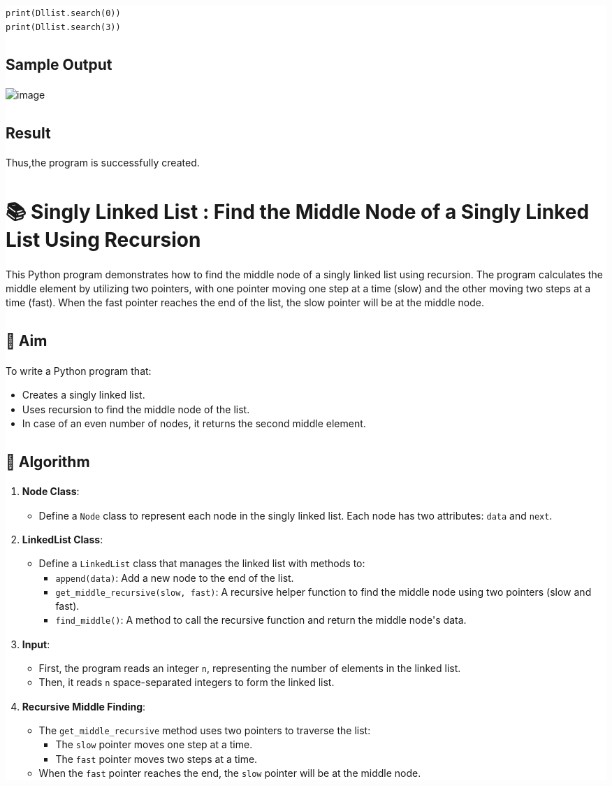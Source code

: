 ```
print(Dllist.search(0)) 
print(Dllist.search(3))
```

## Sample Output
<img width="461" height="143" alt="image" src="https://github.com/user-attachments/assets/84f4d7fe-5be2-4947-a065-6086e9965cdc" />

## Result
Thus,the program is successfully created.






# 📚 Singly Linked List : Find the Middle Node of a Singly Linked List Using Recursion

This Python program demonstrates how to find the middle node of a singly linked list using recursion. The program calculates the middle element by utilizing two pointers, with one pointer moving one step at a time (slow) and the other moving two steps at a time (fast). When the fast pointer reaches the end of the list, the slow pointer will be at the middle node.

## 🎯 Aim

To write a Python program that:
- Creates a singly linked list.
- Uses recursion to find the middle node of the list.
- In case of an even number of nodes, it returns the second middle element.

## 🧠 Algorithm

1. **Node Class**: 
   - Define a `Node` class to represent each node in the singly linked list. Each node has two attributes: `data` and `next`.
   
2. **LinkedList Class**:
   - Define a `LinkedList` class that manages the linked list with methods to:
     - `append(data)`: Add a new node to the end of the list.
     - `get_middle_recursive(slow, fast)`: A recursive helper function to find the middle node using two pointers (slow and fast).
     - `find_middle()`: A method to call the recursive function and return the middle node's data.

3. **Input**:
   - First, the program reads an integer `n`, representing the number of elements in the linked list.
   - Then, it reads `n` space-separated integers to form the linked list.

4. **Recursive Middle Finding**:
   - The `get_middle_recursive` method uses two pointers to traverse the list:
     - The `slow` pointer moves one step at a time.
     - The `fast` pointer moves two steps at a time.
   - When the `fast` pointer reaches the end, the `slow` pointer will be at the middle node.
